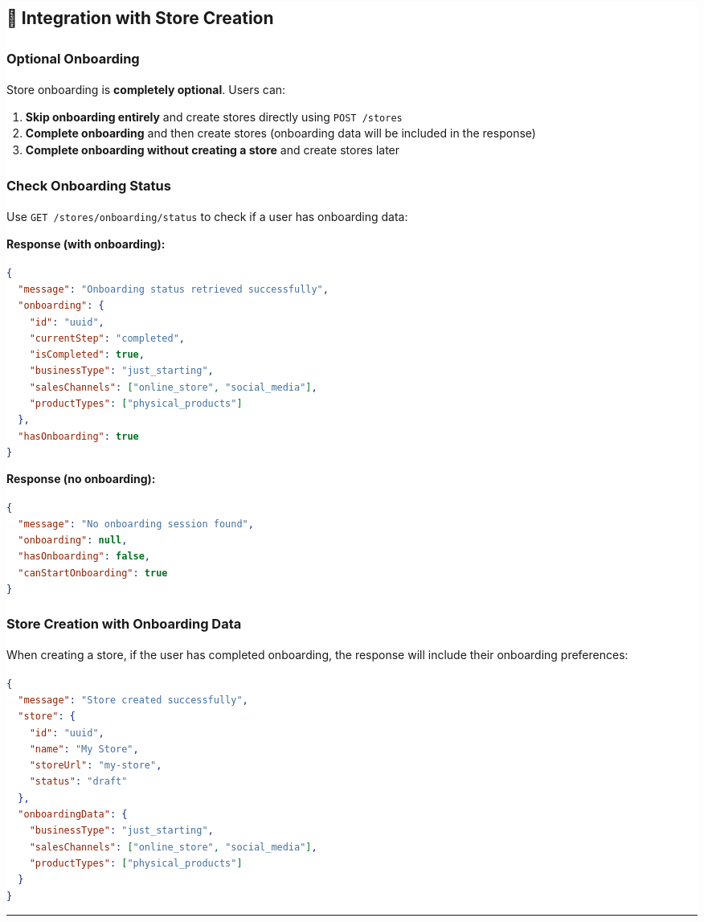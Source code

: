 
## 🔄 Integration with Store Creation

### **Optional Onboarding**

Store onboarding is **completely optional**. Users can:

1. **Skip onboarding entirely** and create stores directly using `POST /stores`
2. **Complete onboarding** and then create stores (onboarding data will be included in the response)
3. **Complete onboarding without creating a store** and create stores later

### **Check Onboarding Status**

Use `GET /stores/onboarding/status` to check if a user has onboarding data:

**Response (with onboarding):**
```json
{
  "message": "Onboarding status retrieved successfully",
  "onboarding": {
    "id": "uuid",
    "currentStep": "completed",
    "isCompleted": true,
    "businessType": "just_starting",
    "salesChannels": ["online_store", "social_media"],
    "productTypes": ["physical_products"]
  },
  "hasOnboarding": true
}
```

**Response (no onboarding):**
```json
{
  "message": "No onboarding session found",
  "onboarding": null,
  "hasOnboarding": false,
  "canStartOnboarding": true
}
```

### **Store Creation with Onboarding Data**

When creating a store, if the user has completed onboarding, the response will include their onboarding preferences:

```json
{
  "message": "Store created successfully",
  "store": {
    "id": "uuid",
    "name": "My Store",
    "storeUrl": "my-store",
    "status": "draft"
  },
  "onboardingData": {
    "businessType": "just_starting",
    "salesChannels": ["online_store", "social_media"],
    "productTypes": ["physical_products"]
  }
}
```

---
